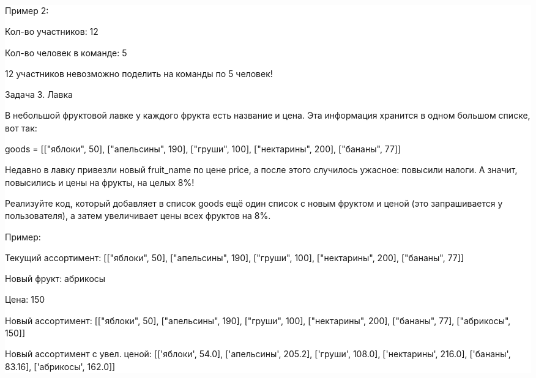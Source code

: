

Пример 2:

Кол-во участников: 12

Кол-во человек в команде: 5



12 участников невозможно поделить на команды по 5 человек!



Задача 3. Лавка

В небольшой фруктовой лавке у каждого фрукта есть название и цена. Эта информация хранится в одном большом списке, вот так:

 

goods = [["яблоки", 50], ["апельсины", 190], ["груши", 100], ["нектарины", 200], ["бананы", 77]]



Недавно в лавку привезли новый fruit_name по цене price, а после этого случилось ужасное: повысили налоги. А значит, повысились и цены на фрукты, на целых 8%!

Реализуйте код, который добавляет в список goods ещё один список с новым фруктом и ценой (это запрашивается у пользователя), а затем увеличивает цены всех фруктов на 8%.



Пример:

Текущий ассортимент: [["яблоки", 50], ["апельсины", 190], ["груши", 100], ["нектарины", 200], ["бананы", 77]]



Новый фрукт: абрикосы

Цена: 150



Новый ассортимент: [["яблоки", 50], ["апельсины", 190], ["груши", 100], ["нектарины", 200], ["бананы", 77], ["абрикосы", 150]]



Новый ассортимент с увел. ценой: [['яблоки', 54.0], ['апельсины', 205.2], ['груши', 108.0], ['нектарины', 216.0], ['бананы', 83.16], ['абрикосы', 162.0]]
